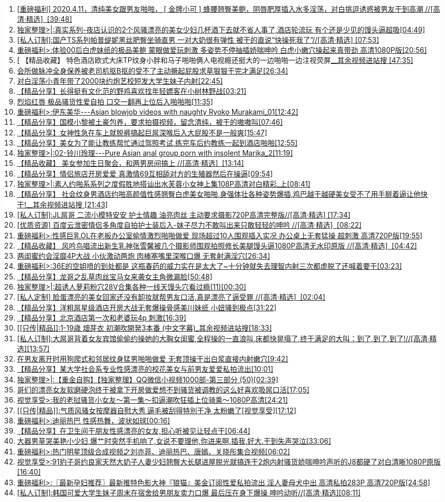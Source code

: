 1. [ [重磅福利] 2020.4.11，清纯美女跟男友啪啪， [ 金牌小可 ] 蜂腰翘臀美鲍，阴唇肥厚插入水多淫荡，对白挑逗诱惑被男友干到高潮 //[高清·精选]&nbsp; [39:48] ]( https://baiduyunkan.com/embed/21322304a1bf60215a71ea1089ae48b985066?id=618)
1. [ 独家整理&gt;|:真实系列-夜店认识的2个风骚漂亮的美女少妇几杯酒下去就不省人事了,酒店轮流玩 有个还是少见的馒头逼超吸[04:49] ]( https://ppx224.com/embed/7386)
1. [ [私人订制]:国产TS系列帕普缇妮黑丝肥臀坐骑直男 一对大奶很有弹性 被干的直说“快操死我了”//[高清·精选] [07:53] ]( https://yuese104.com/embed/38510)
1. [ 重磅福利&gt;:体验00后白虎妹纸的极品美鲍 蒙眼做爱玩刺激 多姿势不停抽插娇喘呻吟 白虎小嫩穴操起来真带劲 高清1080P版[20:56] ]( https://hctv5.xyz/embed/6843)
1. [ 【精品收藏】 特色酒店欧式大床TP纹身小胖和马子啪啪俩人电视瘾还挺大的一边啪啪一边注视荧屏[__其余视频进站搜 [47:35] ]( https://baiduyunkan.com/embed/2132282c7767e708f6ee2e2ff71eb9773ab09?id=4806)
1. [ 会所做脉冲全身保养被老司机抠B抠的受不了主动撅起屁股求草狠狠干完才满足[26:34] ]( https://kkembed.kdwshell.com/embed/80120)
1. [ 对白淫荡小青年带了2000块约炮艺校短发大学生妹子内射[22:45] ]( https://kkembed.kdwshell.com/embed/80119)
1. [ 【精品分享】长得挺有文化范的野鸡喜欢找年轻嫖客在小树林野战[03:21] ]( https://ppse088.com/play/video.php?id=22)
1. [ 烈焰红唇 极品骚货性爱自拍 口交一翻再上位后入啪啪啪[11:35] ]( https://kkembed.kdwshell.com/embed/80125)
1. [ 重磅福利&gt;:伊东美华---Asian blowjob videos with naughty Ryoko Murakami_01[12:42] ]( https://hctv5.xyz/embed/11670)
1. [ 【精品分享】国模小黎被土豪包养，要求拍摄视频，留念清纯，被干的嗷嗷叫[07:46] ]( https://ppse088.com/play/video.php?id=33)
1. [ 【精品分享】女神性急在车上就脱裤搞起巨屌深喉后入大屁股不是一般爽[15:47] ]( https://ppse088.com/play/video.php?id=34)
1. [ 【精品分享】美女为了能让教练帮忙通过驾照考试,练完车后约教练一起到酒店啪啪[12:55] ]( https://ppse088.com/play/video.php?id=21)
1. [ 独家整理&gt;|:02-铃川玲理---Pure Asian anal group porn with insolent Marika_2[11:19] ]( https://ppx224.com/embed/15047)
1. [ 【精品收藏】 美女参加生日聚会，和两男房间搞上 //[高清·精选]&nbsp; [13:14] ]( https://baiduyunkan.com/embed/21322c77250120274e62e07d560193e179bfd?id=5630)
1. [ 【精品分享】情侣旅店开房爱爱 真激情69互相舔对方的生殖器然后在操逼[09:54] ]( https://ppse088.com/play/video.php?id=32)
1. [ 独家整理&gt;|:素人约啪系系列之度假胜地搭讪出水芙蓉小女神上集108P高清对白精彩_上[08:41] ]( https://ppx224.com/embed/700)
1. [ 【精品分享】 社会纹身男酒店约啪高颜值性感翘臀白虎美女啪啪,身强体壮各种姿势爆插,鸡巴越干越硬美女受不了用手掰着逼让他快干!__其余视频进站搜 [21:43] ]( https://baiduyunkan.com/embed/213225e805521dab8a0ca500f0a20ab86b78c?id=5170)
1. [ [私人订制]:JL屌哥 二流小模特安安 护士情趣 油亮肉丝 主动要求摄影720P高清完整版//[高清·精选] [17:34] ]( https://yuese104.com/embed/12780)
1. [ [优质资源] 百度云泄密情侣多角度自拍护士装后入-妹子尽力不敢叫出来只敢轻轻的呻吟 //[高清·精选]&nbsp; [08:22] ]( https://baiduyunkan.com/embed/213226e4bff226b8dbcfa8fc217586198ef10?id=4991)
1. [ 重磅福利&gt;:性感巨乳OL在老板办公室偷情激烈啪啪做爱 现场超过10人围观插入实况 办公桌上无套猛操 超刺激 高清720P版[19:55] ]( https://xxhu75.com/embed/5533)
1. [ 【精品收藏】 风吟鸟唱流出新生乳神张雪馨被几个摄影师围观拍照修长美腿馒头逼1080P高清无水印原版 //[高清·精选]&nbsp; [04:42] ]( https://baiduyunkan.com/embed/2132246a894dd15c153a9a7f6cdd152b701d6?id=6608)
1. [ 两闺蜜约会淫靡4P大战 小伙激动两炮 肉棒塞嘴里深喉口爆 无套射满淫穴[26:34] ]( https://kkembed.kdwshell.com/embed/80132)
1. [ 重磅福利&gt;:36E的空姐喷的到处都是 这瓶春药的威力实在是太大了~十分钟就失去理智内射三次都虚脱了还喊着要干[03:23] ]( https://hctv5.xyz/embed/12265)
1. [ 【精品分享】龙哥之乱草肉丝宝马女来袭女主角微漏脸[50:48] ]( https://ppse088.com/play/video.php?id=30)
1. [ 独家整理&gt;|:超诱人萝莉粉穴28V合集各种一线天馒头穴看过瘾(11)[00:30] ]( https://ppx224.com/embed/19794)
1. [ [私人定制] 脸蛋漂亮的美女回家还没有卸妆就帮男友口活,真是漂亮了逼受罪 //[高清·精选]&nbsp; [02:04] ]( https://baiduyunkan.com/embed/213222de61e02b4830a4ff7305c5036b87eb3?id=5772)
1. [ 【精品分享】洋粗屌星级酒店开房大战无套爆操骨感美川妹纸 小妞骚到极点[31:22] ]( https://ppse088.com/play/video.php?id=27)
1. [ 【精品分享】北京酒店第一次和老婆玩4p 刺激[16:39] ]( https://ppse088.com/play/video.php?id=25)
1. [ [[只传|精品]]:1-19歳 畑芽衣 初潮吹開発3本番 (中文字幕)_其余视频进站搜[18:33] ]( https://yaoshe126.com/embed/27753)
1. [ [私人订制]:大屌哥背着女友宾馆偷偷约操她的大胸女闺蜜,全程操的一直浪叫,床都快晃塌了,终于满足的大叫：到了,到了,到了!//[高清·精选][13:57] ]( https://yuese104.com/embed/12900)
1. [ 在男友离开时用狗爬式和邻居纹身猛男啪啪做爱 无套顶操干出白浆直接内射嫩穴[9:42] ]( https://kkembed.kdwshell.com/embed/80123)
1. [ 【精品分享】某大学社会系专业性感漂亮的校花美女与前男友爱爱私拍流出[10:01] ]( https://ppse088.com/play/video.php?id=19)
1. [ 独家整理&gt;|:【重金自购】【独家整理】QQ微信小视频1000部-第三部分 (50)[02:39] ]( https://ppx224.com/embed/31630)
1. [ 哥们的漂亮女友软磨硬泡终于被拿下开房做爱想不到骚货被调教的这么好喜欢吸屌口活[17:05] ]( https://kkembed.kdwshell.com/embed/80142)
1. [ 视觉享受&gt;:我的老挝骚货小女友～第一集～扣逼潮吹狂插上位骑乘～1080P高清[24:21] ]( https://xxhu75.com/embed/4440)
1. [ [[只传|精品]]:气质风骚女按摩器自慰大秀 逼毛被刮得特別干净 太粉嫩了[视觉享受][17:12] ]( https://yaoshe126.com/embed/14046)
1. [ 重磅福利&gt;:迪丽热巴 性感热舞，波状如球[00:16] ]( https://xxhu75.com/embed/5187)
1. [ 【精品分享】在卫生间干朋友性感漂亮的女友,担心听被见让轻点干[06:44] ]( https://ppse088.com/play/video.php?id=24)
1. [ 大器男草哭美艳小少妇,爆艹时突然手机响了,女说不要理他,你进来啊,插我,好大.干到失声哭泣[33:06] ]( https://kkembed.kdwshell.com/embed/80122)
1. [ 重磅福利&gt;:热门明星顶级合成视频之刘亦菲、迪丽热巴、唐嫣、关晓彤集合视频[06:02] ]( https://hctv5.xyz/embed/12483)
1. [ 视觉享受&gt;:91豹子哥约良家天然大奶子人妻少妇翘臀大长腿进屋脱光就搞连干2炮内射骚货娇喘呻吟声听的J8都硬了对白清晰1080P原版[16:40] ]( https://xxhu75.com/embed/4317)
1. [ 重磅福利&gt;:〖最新孕妇推荐〗最新推特色影大神『狼猫』美金订阅性爱私拍流出 淫人妻母犬中出 高清私拍283P 高清720P版[24:58] ]( https://hctv5.xyz/embed/15297)
1. [ [私人订制]:韩国可爱大学生妹子周末在宿舍给男朋友卖力口爆 最后压在身下爆操 呻吟动听//[高清·精选][08:11] ]( https://yuese104.com/embed/7487)